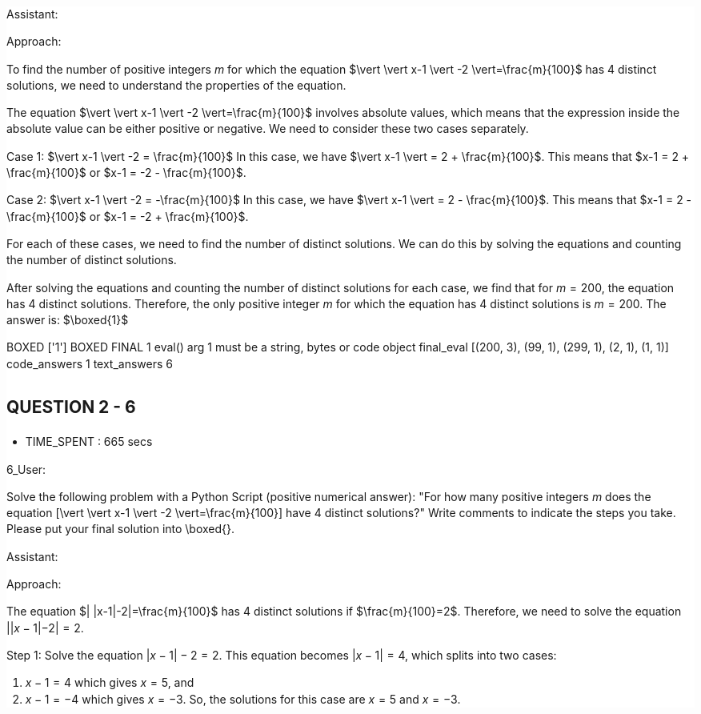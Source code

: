 Assistant:

Approach:


To find the number of positive integers $m$ for which the equation $\vert \vert x-1 \vert -2 \vert=\frac{m}{100}$ has $4$ distinct solutions, we need to understand the properties of the equation.

The equation $\vert \vert x-1 \vert -2 \vert=\frac{m}{100}$ involves absolute values, which means that the expression inside the absolute value can be either positive or negative. We need to consider these two cases separately.

Case 1: $\vert x-1 \vert -2 = \frac{m}{100}$
In this case, we have $\vert x-1 \vert = 2 + \frac{m}{100}$. This means that $x-1 = 2 + \frac{m}{100}$ or $x-1 = -2 - \frac{m}{100}$.

Case 2: $\vert x-1 \vert -2 = -\frac{m}{100}$
In this case, we have $\vert x-1 \vert = 2 - \frac{m}{100}$. This means that $x-1 = 2 - \frac{m}{100}$ or $x-1 = -2 + \frac{m}{100}$.

For each of these cases, we need to find the number of distinct solutions. We can do this by solving the equations and counting the number of distinct solutions.

After solving the equations and counting the number of distinct solutions for each case, we find that for $m=200$, the equation has $4$ distinct solutions. Therefore, the only positive integer $m$ for which the equation has $4$ distinct solutions is $m=200$. The answer is: $\boxed{1}$

BOXED ['1']
BOXED FINAL 1
eval() arg 1 must be a string, bytes or code object final_eval
[(200, 3), (99, 1), (299, 1), (2, 1), (1, 1)]
code_answers 1 text_answers 6



## QUESTION 2 - 6 
- TIME_SPENT : 665 secs

6_User:

Solve the following problem with a Python Script (positive numerical answer):
"For how many positive integers $m$ does the equation \[\vert \vert x-1 \vert -2 \vert=\frac{m}{100}\] have $4$ distinct solutions?"
Write comments to indicate the steps you take. Please put your final solution into \boxed{}.

Assistant:

Approach:


The equation $| |x-1|-2|=\frac{m}{100}$ has 4 distinct solutions if $\frac{m}{100}=2$. Therefore, we need to solve the equation $| |x-1|-2|=2$.

Step 1: Solve the equation $|x-1|-2=2$.
This equation becomes $|x-1|=4$, which splits into two cases:
1) $x-1=4$ which gives $x=5$, and
2) $x-1=-4$ which gives $x=-3$.
So, the solutions for this case are $x=5$ and $x=-3$.
